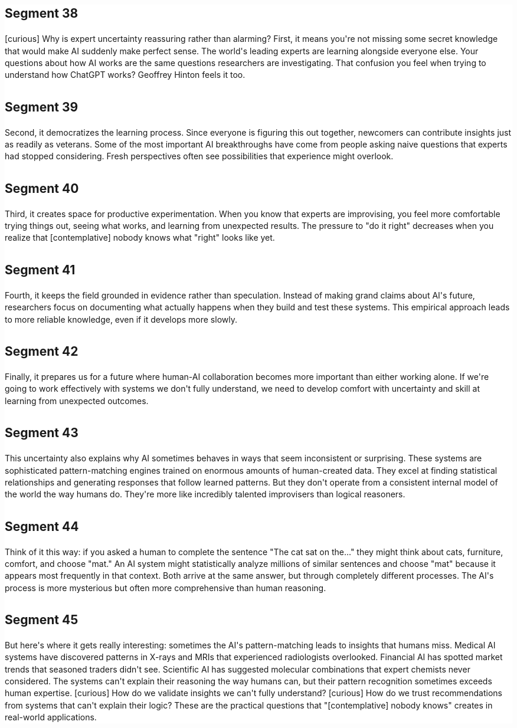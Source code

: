 ## Segment 38
[curious] Why is expert uncertainty reassuring rather than alarming?
 First, it means you're not missing some secret knowledge that would make AI suddenly make perfect sense. The world's leading experts are learning alongside everyone else. Your questions about how AI works are the same questions researchers are investigating. <break time="0.3s" /> That confusion you feel when trying to understand how ChatGPT works? Geoffrey Hinton feels it too.

## Segment 39
Second, it democratizes the learning process. Since everyone is figuring this out together, newcomers can contribute insights just as readily as veterans. Some of the most important AI breakthroughs have come from people asking naive questions that experts had stopped considering. <break time="0.4s" /> Fresh perspectives often see possibilities that experience might overlook.

## Segment 40
Third, it creates space for productive experimentation. When you know that experts are improvising, you feel more comfortable trying things out, seeing what works, and learning from unexpected results. <break time="0.3s" /> The pressure to "do it right" decreases when you realize that [contemplative] nobody knows what "right" looks like yet.

## Segment 41
Fourth, it keeps the field grounded in evidence rather than speculation. Instead of making grand claims about AI's future, researchers focus on documenting what actually happens when they build and test these systems. <break time="0.4s" /> This empirical approach leads to more reliable knowledge, even if it develops more slowly.

## Segment 42
Finally, it prepares us for a future where human-AI collaboration becomes more important than either working alone. If we're going to work effectively with systems we don't fully understand, we need to develop comfort with uncertainty and skill at learning from unexpected outcomes.

## Segment 43
This uncertainty also explains why AI sometimes behaves in ways that seem inconsistent or surprising. These systems are sophisticated pattern-matching engines trained on enormous amounts of human-created data. They excel at finding statistical relationships and generating responses that follow learned patterns. But they don't operate from a consistent internal model of the world the way humans do. <break time="0.5s" /> They're more like incredibly talented improvisers than logical reasoners.

## Segment 44
Think of it this way: if you asked a human to complete the sentence "The cat sat on the..." they might think about cats, furniture, comfort, and choose "mat." An AI system might statistically analyze millions of similar sentences and choose "mat" because it appears most frequently in that context. <break time="0.4s" /> Both arrive at the same answer, but through completely different processes. The AI's process is more mysterious but often more comprehensive than human reasoning.

## Segment 45
But here's where it gets really interesting: sometimes the AI's pattern-matching leads to insights that humans miss. <break time="0.3s" /> Medical AI systems have discovered patterns in X-rays and MRIs that experienced radiologists overlooked. Financial AI has spotted market trends that seasoned traders didn't see. Scientific AI has suggested molecular combinations that expert chemists never considered. <break time="0.4s" /> The systems can't explain their reasoning the way humans can, but their pattern recognition sometimes exceeds human expertise. [curious] How do we validate insights we can't fully understand? [curious] How do we trust recommendations from systems that can't explain their logic? These are the practical questions that "[contemplative] nobody knows" creates in real-world applications.
